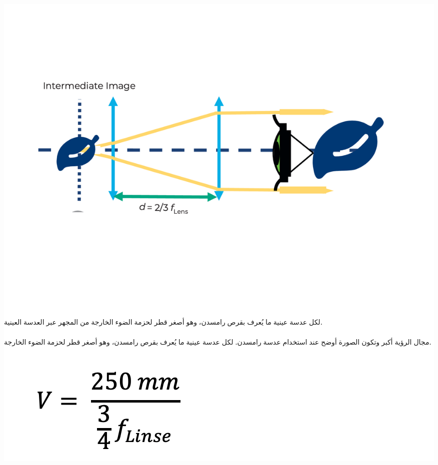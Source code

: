 ![](../IMAGES/MINIBOXNEW/45.png)

<div class="alert-success">
لكل عدسة عينية ما يُعرف بقرص رامسدن، وهو أصغر قطر لحزمة الضوء الخارجة من المجهر عبر العدسة العينية.
</div><br/>

<div class="alert-success">
مجال الرؤية أكبر وتكون الصورة أوضح عند استخدام عدسة رامسدن.  
لكل عدسة عينية ما يُعرف بقرص رامسدن، وهو أصغر قطر لحزمة الضوء الخارجة.
</div><br/>

![](../IMAGES/MINIBOX/UC2_minibox_51.png)
